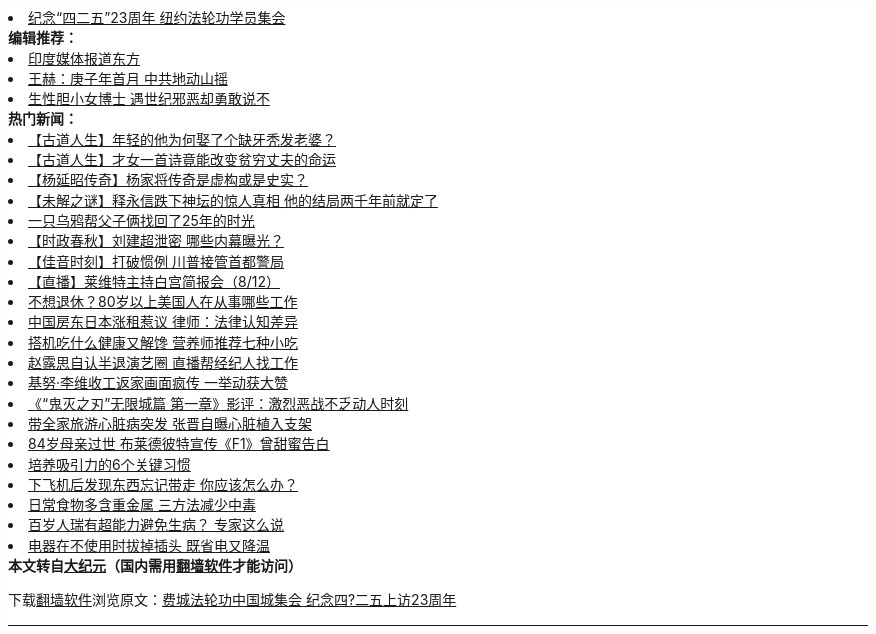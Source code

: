 <li><a href="https://github.com/1992513/djy/blob/master/gb/22/4/24/n13718986.md#1">纪念“四二五”23周年  纽约法轮功学员集会</a></li>
<strong>编辑推荐：</strong>
<li><a href="https://github.com/1992513/djy/blob/master/gb/18/10/27/n10812623.md?dfh#1" target="_blank">印度媒体报道东方</a></li><li><a href="https://github.com/1992513/djy/blob/master/gb/20/1/31/n11835336.md#1" target="_blank">王赫：庚子年首月 中共地动山摇</a></li><li><a href="https://github.com/1992513/djy/blob/master/gb/19/1/15/n10977516.md#1" target="_blank">生性胆小女博士 遇世纪邪恶却勇敢说不</a></li>
<strong>热门新闻：</strong>
<li><a href="https://github.com/1992513/djy/blob/master/gb/25/2/18/n14439721.md#1">【古道人生】年轻的他为何娶了个缺牙秃发老婆？</a></li>
<li><a href="https://github.com/1992513/djy/blob/master/gb/25/7/31/n14564212.md#1">【古道人生】才女一首诗竟能改变贫穷丈夫的命运</a></li>
<li><a href="https://github.com/1992513/djy/blob/master/gb/25/7/27/n14561631.md#1">【杨延昭传奇】杨家将传奇是虚构或是史实？</a></li>
<li><a href="https://github.com/1992513/djy/blob/master/gb/25/8/6/n14568676.md#1">【未解之谜】释永信跌下神坛的惊人真相 他的结局两千年前就定了</a></li>
<li><a href="https://github.com/1992513/djy/blob/master/gb/25/8/3/n14566099.md#1">一只乌鸦帮父子俩找回了25年的时光</a></li>
<li><a href="https://github.com/1992513/djy/blob/master/gb/25/8/12/n14572309.md#1">【时政春秋】刘建超泄密 哪些内幕曝光？</a></li>
<li><a href="https://github.com/1992513/djy/blob/master/gb/25/8/12/n14572266.md#1">【佳音时刻】打破惯例 川普接管首都警局</a></li>
<li><a href="https://github.com/1992513/djy/blob/master/gb/25/8/12/n14572280.md#1">【直播】莱维特主持白宫简报会（8/12）</a></li>
<li><a href="https://github.com/1992513/djy/blob/master/gb/25/8/3/n14566067.md#1">不想退休？80岁以上美国人在从事哪些工作</a></li>
<li><a href="https://github.com/1992513/djy/blob/master/gb/25/8/9/n14570614.md#1">中国房东日本涨租惹议 律师：法律认知差异</a></li>
<li><a href="https://github.com/1992513/djy/blob/master/gb/25/8/9/n14570336.md#1">搭机吃什么健康又解馋 营养师推荐七种小吃</a></li>
<li><a href="https://github.com/1992513/djy/blob/master/gb/25/8/9/n14570619.md#1">赵露思自认半退演艺圈 直播帮经纪人找工作</a></li>
<li><a href="https://github.com/1992513/djy/blob/master/gb/25/8/11/n14571684.md#1">基努·李维收工返家画面疯传 一举动获大赞</a></li>
<li><a href="https://github.com/1992513/djy/blob/master/gb/25/8/9/n14570486.md#1">《“鬼灭之刃”无限城篇 第一章》影评：激烈恶战不乏动人时刻</a></li>
<li><a href="https://github.com/1992513/djy/blob/master/gb/25/8/9/n14570633.md#1">带全家旅游心脏病突发 张晋自曝心脏植入支架</a></li>
<li><a href="https://github.com/1992513/djy/blob/master/gb/25/8/9/n14570641.md#1">84岁母亲过世 布莱德彼特宣传《F1》曾甜蜜告白</a></li>
<li><a href="https://github.com/1992513/djy/blob/master/gb/25/8/6/n14568202.md#1">培养吸引力的6个关键习惯</a></li>
<li><a href="https://github.com/1992513/djy/blob/master/gb/25/8/11/n14571253.md#1">下飞机后发现东西忘记带走 你应该怎么办？</a></li>
<li><a href="https://github.com/1992513/djy/blob/master/gb/25/8/8/n14569662.md#1">日常食物多含重金属 三方法减少中毒</a></li>
<li><a href="https://github.com/1992513/djy/blob/master/gb/25/8/11/n14571208.md#1">百岁人瑞有超能力避免生病？ 专家这么说</a></li>
<li><a href="https://github.com/1992513/djy/blob/master/gb/25/8/12/n14572017.md#1">电器在不使用时拔掉插头 既省电又降温</a></li>
<strong>本文转自<a href="https://www.epochtimes.com">大纪元</a>（国内需用<a href="https://github.com/1992513/www/blob/master/README.md#8">翻墙软件</a>才能访问）</strong><p>下载<a href="https://github.com/1992513/www/blob/master/README.md#8">翻墙软件</a>浏览原文：<a href="https://www.epochtimes.com/gb/22/4/25/n13720512.htm">费城法轮功中国城集会 纪念四?二五上访23周年</a></p><hr>